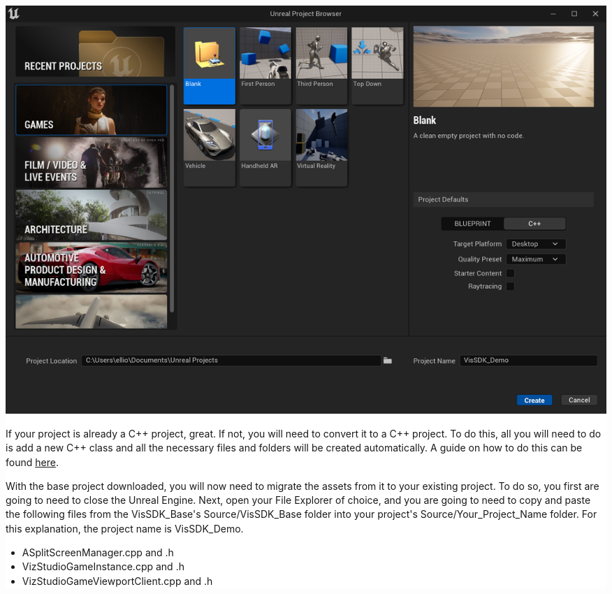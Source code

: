![NewCPPProject](images/1NewProjectCreation.png)

If your project is already a C++ project, great. If not, you will need to convert it to a C++ project. To do this, all you will need to do is add a new C++ class and all the necessary files and folders will be created automatically. A guide on how to do this can be found [here](https://www.youtube.com/watch?v=1oq-L7JI-PI).

With the base project downloaded, you will now need to migrate the assets from it to your existing project. To do so, you first are going to need to close the Unreal Engine. Next, open your File Explorer of choice, and you are going to need to copy and paste the following files from the VisSDK_Base's Source/VisSDK_Base folder into your project's Source/Your_Project_Name folder. For this explanation, the project name is VisSDK_Demo.

* ASplitScreenManager.cpp and .h
* VizStudioGameInstance.cpp and .h
* VizStudioGameViewportClient.cpp and .h
